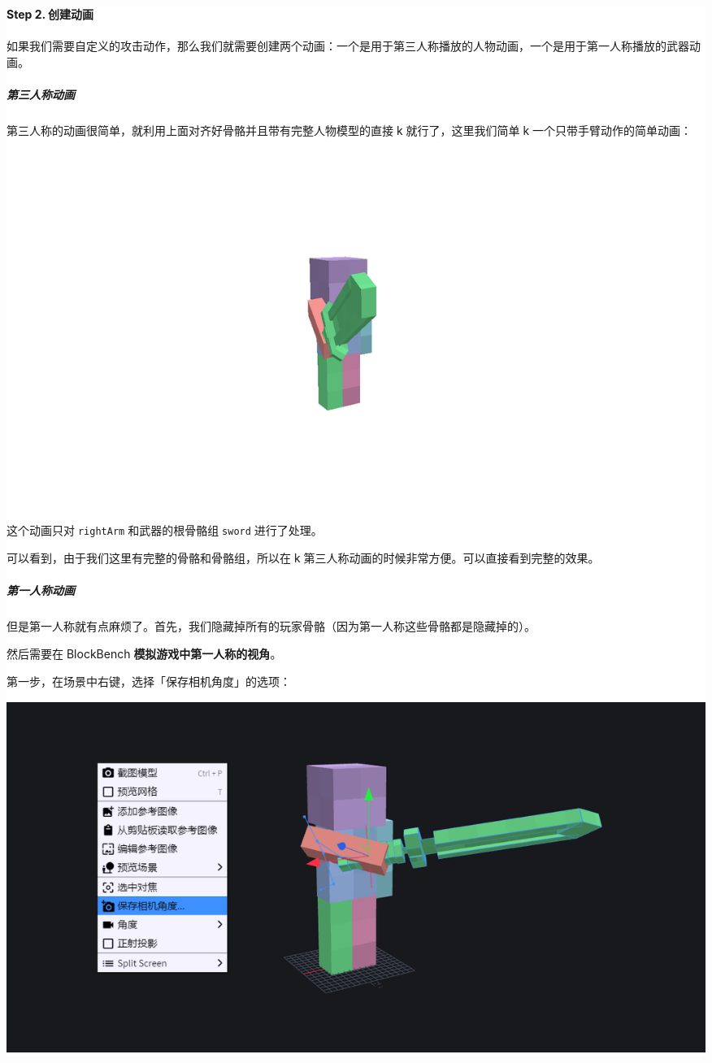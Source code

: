 #### Step 2. 创建动画

如果我们需要自定义的攻击动作，那么我们就需要创建两个动画：一个是用于第三人称播放的人物动画，一个是用于第一人称播放的武器动画。

##### 第三人称动画

第三人称的动画很简单，就利用上面对齐好骨骼并且带有完整人物模型的直接 k 就行了，这里我们简单 k 一个只带手臂动作的简单动画：

![k的第三人称动画](./assets/1_2.gif)

这个动画只对 `rightArm` 和武器的根骨骼组 `sword` 进行了处理。

可以看到，由于我们这里有完整的骨骼和骨骼组，所以在 k 第三人称动画的时候非常方便。可以直接看到完整的效果。

##### 第一人称动画

但是第一人称就有点麻烦了。首先，我们隐藏掉所有的玩家骨骼（因为第一人称这些骨骼都是隐藏掉的）。

然后需要在 BlockBench **模拟游戏中第一人称的视角**。

第一步，在场景中右键，选择「保存相机角度」的选项：

![](./assets/image-20231124100839104.png)